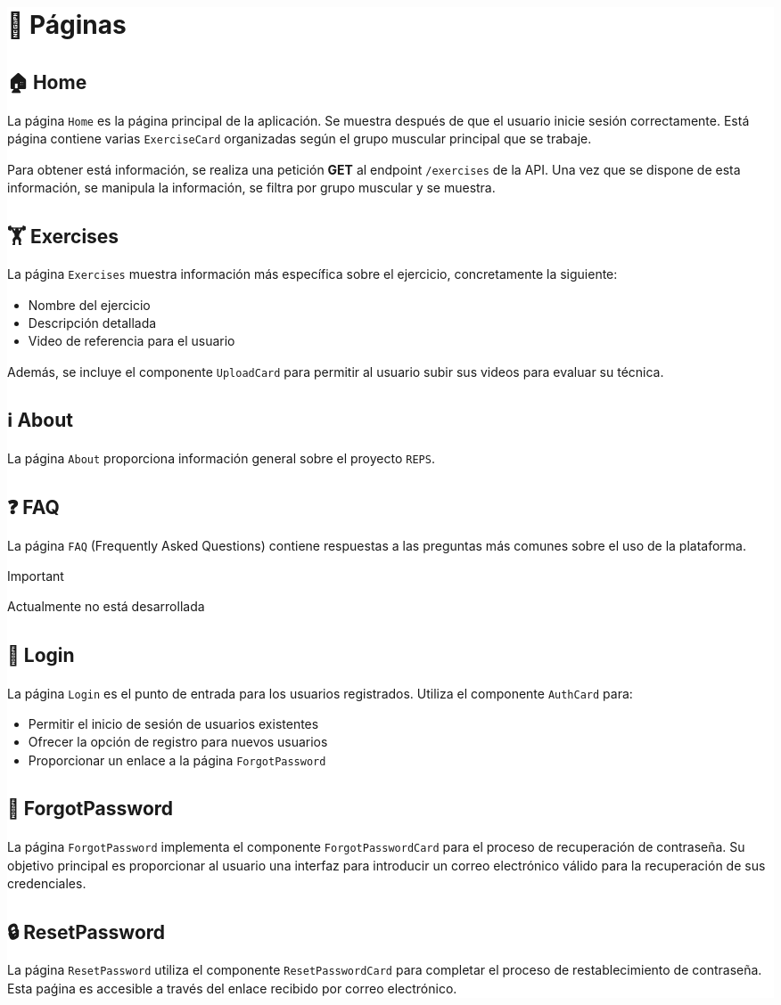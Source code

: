 # 📄 Páginas

## 🏠 Home

La página `Home` es la página principal de la aplicación. Se muestra después de que el usuario inicie sesión correctamente. Está página contiene varias `ExerciseCard` organizadas según el grupo muscular principal que se trabaje.

Para obtener está información, se realiza una petición **GET** al endpoint `/exercises` de la API. Una vez que se dispone de esta información, se manipula la información, se filtra por grupo muscular y se muestra.

## 🏋️ Exercises

La página `Exercises` muestra información más específica sobre el ejercicio, concretamente la siguiente:

- Nombre del ejercicio
- Descripción detallada
- Video de referencia para el usuario

Además, se incluye el componente `UploadCard` para permitir al usuario subir sus videos para evaluar su técnica.

## ℹ️ About

La página `About` proporciona información general sobre el proyecto `REPS`.

## ❓ FAQ

La página `FAQ` (Frequently Asked Questions) contiene respuestas a las preguntas más comunes sobre el uso de la plataforma. 

> [!IMPORTANT]
> Actualmente no está desarrollada

## 🔑 Login

La página `Login` es el punto de entrada para los usuarios registrados. Utiliza el componente `AuthCard` para:

- Permitir el inicio de sesión de usuarios existentes
- Ofrecer la opción de registro para nuevos usuarios
- Proporcionar un enlace a la página `ForgotPassword`

## 🔄 ForgotPassword

La página `ForgotPassword` implementa el componente `ForgotPasswordCard` para el proceso de recuperación de contraseña. Su objetivo principal es proporcionar al usuario una interfaz para introducir un correo electrónico válido para la recuperación de sus credenciales.

## 🔒 ResetPassword

La página `ResetPassword` utiliza el componente `ResetPasswordCard` para completar el proceso de restablecimiento de contraseña. Esta paǵina es accesible a través del enlace recibido por correo electrónico.
